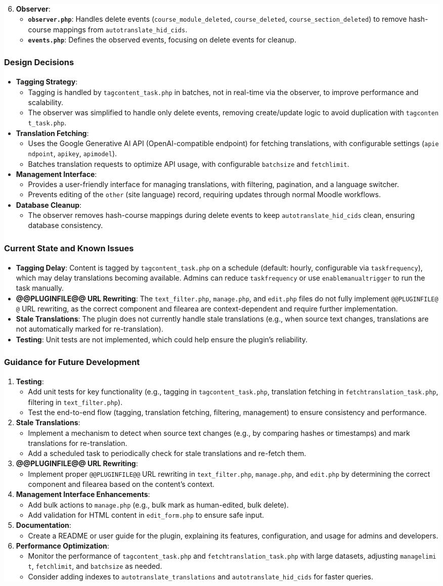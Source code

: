 6. **Observer**:
   - **`observer.php`**: Handles delete events (`course_module_deleted`, `course_deleted`, `course_section_deleted`) to remove hash-course mappings from `autotranslate_hid_cids`.
   - **`events.php`**: Defines the observed events, focusing on delete events for cleanup.

### Design Decisions

- **Tagging Strategy**:
  - Tagging is handled by `tagcontent_task.php` in batches, not in real-time via the observer, to improve performance and scalability.
  - The observer was simplified to handle only delete events, removing create/update logic to avoid duplication with `tagcontent_task.php`.
- **Translation Fetching**:
  - Uses the Google Generative AI API (OpenAI-compatible endpoint) for fetching translations, with configurable settings (`apiendpoint`, `apikey`, `apimodel`).
  - Batches translation requests to optimize API usage, with configurable `batchsize` and `fetchlimit`.
- **Management Interface**:
  - Provides a user-friendly interface for managing translations, with filtering, pagination, and a language switcher.
  - Prevents editing of the `other` (site language) record, requiring updates through normal Moodle workflows.
- **Database Cleanup**:
  - The observer removes hash-course mappings during delete events to keep `autotranslate_hid_cids` clean, ensuring database consistency.

### Current State and Known Issues

- **Tagging Delay**: Content is tagged by `tagcontent_task.php` on a schedule (default: hourly, configurable via `taskfrequency`), which may delay translations becoming available. Admins can reduce `taskfrequency` or use `enablemanualtrigger` to run the task manually.
- **@@PLUGINFILE@@ URL Rewriting**: The `text_filter.php`, `manage.php`, and `edit.php` files do not fully implement `@@PLUGINFILE@@` URL rewriting, as the correct component and filearea are context-dependent and require further implementation.
- **Stale Translations**: The plugin does not currently handle stale translations (e.g., when source text changes, translations are not automatically marked for re-translation).
- **Testing**: Unit tests are not implemented, which could help ensure the plugin’s reliability.

### Guidance for Future Development

1. **Testing**:
   - Add unit tests for key functionality (e.g., tagging in `tagcontent_task.php`, translation fetching in `fetchtranslation_task.php`, filtering in `text_filter.php`).
   - Test the end-to-end flow (tagging, translation fetching, filtering, management) to ensure consistency and performance.
2. **Stale Translations**:
   - Implement a mechanism to detect when source text changes (e.g., by comparing hashes or timestamps) and mark translations for re-translation.
   - Add a scheduled task to periodically check for stale translations and re-fetch them.
3. **@@PLUGINFILE@@ URL Rewriting**:
   - Implement proper `@@PLUGINFILE@@` URL rewriting in `text_filter.php`, `manage.php`, and `edit.php` by determining the correct component and filearea based on the content’s context.
4. **Management Interface Enhancements**:
   - Add bulk actions to `manage.php` (e.g., bulk mark as human-edited, bulk delete).
   - Add validation for HTML content in `edit_form.php` to ensure safe input.
5. **Documentation**:
   - Create a README or user guide for the plugin, explaining its features, configuration, and usage for admins and developers.
6. **Performance Optimization**:
   - Monitor the performance of `tagcontent_task.php` and `fetchtranslation_task.php` with large datasets, adjusting `managelimit`, `fetchlimit`, and `batchsize` as needed.
   - Consider adding indexes to `autotranslate_translations` and `autotranslate_hid_cids` for faster queries.
